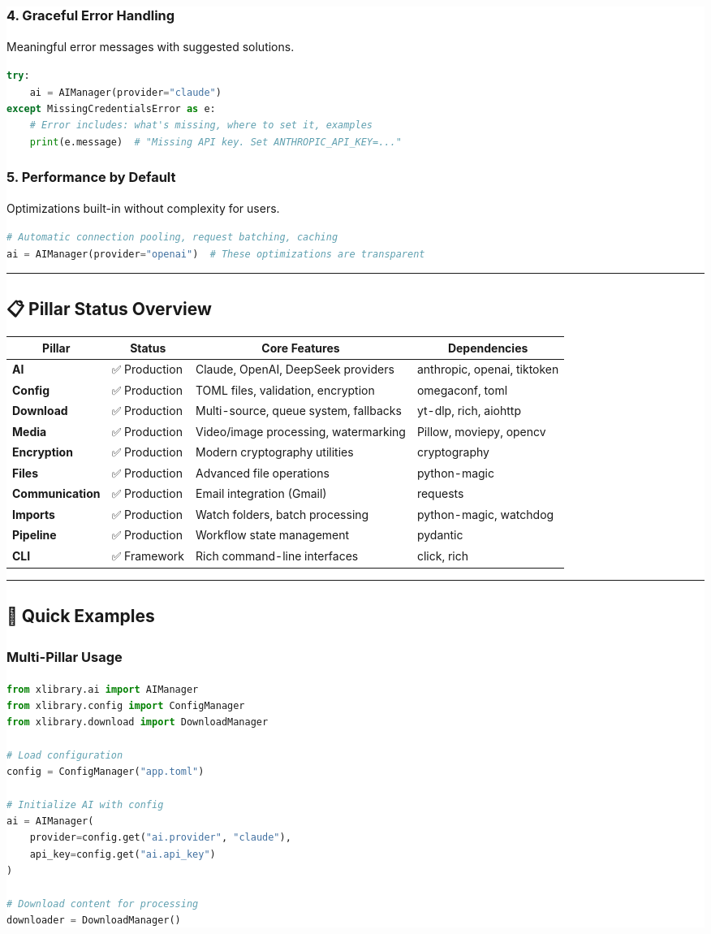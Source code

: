 ### 4. **Graceful Error Handling**
Meaningful error messages with suggested solutions.

```python
try:
    ai = AIManager(provider="claude")
except MissingCredentialsError as e:
    # Error includes: what's missing, where to set it, examples
    print(e.message)  # "Missing API key. Set ANTHROPIC_API_KEY=..."
```

### 5. **Performance by Default**
Optimizations built-in without complexity for users.

```python
# Automatic connection pooling, request batching, caching
ai = AIManager(provider="openai")  # These optimizations are transparent
```

---

## 📋 Pillar Status Overview

| Pillar | Status | Core Features | Dependencies |
|--------|--------|---------------|--------------|
| **AI** | ✅ Production | Claude, OpenAI, DeepSeek providers | anthropic, openai, tiktoken |
| **Config** | ✅ Production | TOML files, validation, encryption | omegaconf, toml |
| **Download** | ✅ Production | Multi-source, queue system, fallbacks | yt-dlp, rich, aiohttp |
| **Media** | ✅ Production | Video/image processing, watermarking | Pillow, moviepy, opencv |
| **Encryption** | ✅ Production | Modern cryptography utilities | cryptography |
| **Files** | ✅ Production | Advanced file operations | python-magic |
| **Communication** | ✅ Production | Email integration (Gmail) | requests |
| **Imports** | ✅ Production | Watch folders, batch processing | python-magic, watchdog |
| **Pipeline** | ✅ Production | Workflow state management | pydantic |
| **CLI** | ✅ Framework | Rich command-line interfaces | click, rich |

---

## 🚀 Quick Examples

### Multi-Pillar Usage
```python
from xlibrary.ai import AIManager
from xlibrary.config import ConfigManager
from xlibrary.download import DownloadManager

# Load configuration
config = ConfigManager("app.toml")

# Initialize AI with config
ai = AIManager(
    provider=config.get("ai.provider", "claude"),
    api_key=config.get("ai.api_key")
)

# Download content for processing
downloader = DownloadManager()
```